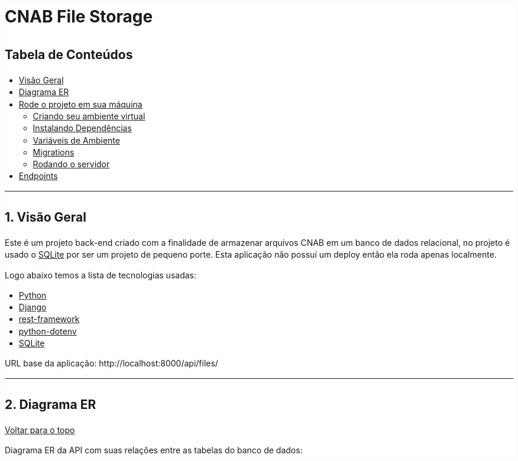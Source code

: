 # CNAB File Storage

## Tabela de Conteúdos

- [Visão Geral](#1-visão-geral)
- [Diagrama ER](#2-diagrama-er)
- [Rode o projeto em sua máquina](#3-rode-o-projeto-em-sua-máquina)
  - [Criando seu ambiente virtual](#31-criando-seu-ambiente-virtual)
  - [Instalando Dependências](#32-instalando-dependências)
  - [Variáveis de Ambiente](#33-variáveis-de-ambiente)
  - [Migrations](#34-migrations)
  - [Rodando o servidor](#35-rodando-o-servidor)
- [Endpoints](#4-endpoints)

---

## 1. Visão Geral

Este é um projeto back-end criado com a finalidade de armazenar arquivos CNAB em um banco de dados relacional, no projeto é usado o [SQLite](https://sqlite.org/index.html) por ser um projeto de pequeno porte. Esta aplicação não possuí um deploy então ela roda apenas localmente.

Logo abaixo temos a lista de tecnologias usadas:

- [Python](https://www.python.org/downloads/)
- [Django](https://www.djangoproject.com/)
- [rest-framework](https://www.django-rest-framework.org/)
- [python-dotenv](https://pypi.org/project/python-dotenv/)
- [SQLite](https://sqlite.org/index.html)

URL base da aplicação: http://localhost:8000/api/files/

---

## 2. Diagrama ER

[ Voltar para o topo ](#tabela-de-conteúdos)

Diagrama ER da API com suas relações entre as tabelas do banco de dados:
